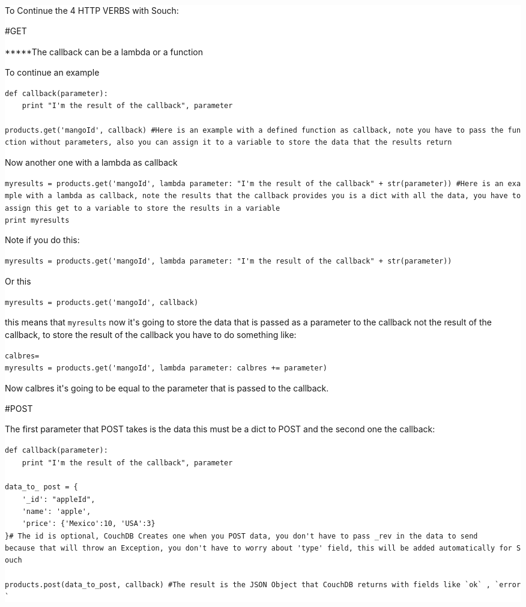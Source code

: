 To Continue the 4 HTTP VERBS with Souch:

#GET

*****The callback can be a lambda or a function

To continue an example

	def callback(parameter):
		print "I'm the result of the callback", parameter

	products.get('mangoId', callback) #Here is an example with a defined function as callback, note you have to pass the function without parameters, also you can assign it to a variable to store the data that the results return

Now another one with a lambda as callback
	
	myresults = products.get('mangoId', lambda parameter: "I'm the result of the callback" + str(parameter)) #Here is an example with a lambda as callback, note the results that the callback provides you is a dict with all the data, you have to assign this get to a variable to store the results in a variable
	print myresults

Note if you do this:

	myresults = products.get('mangoId', lambda parameter: "I'm the result of the callback" + str(parameter)) 

Or this
	
	myresults = products.get('mangoId', callback) 

this means that `myresults` now it's going to store the data that is passed as a parameter to the callback not the result of the callback, to store the result of the callback you have to do something like:
	
	calbres= 
	myresults = products.get('mangoId', lambda parameter: calbres += parameter) 

Now calbres it's going to be equal to the parameter that is passed to the callback.


#POST

The first parameter that POST takes is the data this must be a dict to POST and the second one the callback:

	def callback(parameter):
		print "I'm the result of the callback", parameter

	data_to_ post = {
		'_id': "appleId",
		'name': 'apple',
		'price': {'Mexico':10, 'USA':3}
	}# The id is optional, CouchDB Creates one when you POST data, you don't have to pass _rev in the data to send
	because that will throw an Exception, you don't have to worry about 'type' field, this will be added automatically for Souch
	
	products.post(data_to_post, callback) #The result is the JSON Object that CouchDB returns with fields like `ok` , `error`
